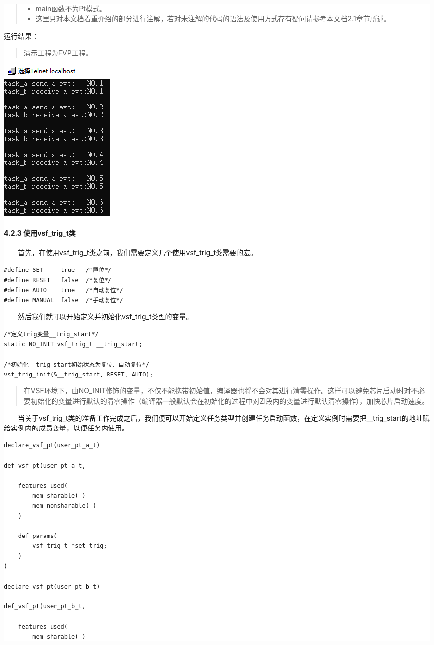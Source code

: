>- main函数不为Pt模式。
>- 这里只对本文档着重介绍的部分进行注解，若对未注解的代码的语法及使用方式存有疑问请参考本文档2.1章节所述。

运行结果：  

>演示工程为FVP工程。 

![](Picture/4-2-2.png)

####  4.2.3 使用vsf\_trig\_t类  

&emsp;&emsp;首先，在使用vsf\_trig\_t类之前，我们需要定义几个使用vsf\_trig\_t类需要的宏。  

    #define SET     true   /*置位*/
    #define RESET   false  /*复位*/
    #define AUTO    true   /*自动复位*/
    #define MANUAL  false  /*手动复位*/

&emsp;&emsp;然后我们就可以开始定义并初始化vsf\_trig\_t类型的变量。  

    /*定义trig变量__trig_start*/
    static NO_INIT vsf_trig_t __trig_start;     
    
    /*初始化__trig_start初始状态为复位、自动复位*/
    vsf_trig_init(&__trig_start, RESET, AUTO);    

>在VSF环境下，由NO_INIT修饰的变量，不仅不能携带初始值，编译器也将不会对其进行清零操作。这样可以避免芯片启动时对不必要初始化的变量进行默认的清零操作（编译器一般默认会在初始化的过程中对ZI段内的变量进行默认清零操作），加快芯片启动速度。

&emsp;&emsp;当关于vsf\_trig\_t类的准备工作完成之后，我们便可以开始定义任务类型并创建任务启动函数，在定义实例时需要把\_\_trig\_start的地址赋给实例内的成员变量，以便任务内使用。  

```
declare_vsf_pt(user_pt_a_t)

def_vsf_pt(user_pt_a_t,

    features_used(
        mem_sharable( )
        mem_nonsharable( )
    )
  
    def_params(
        vsf_trig_t *set_trig;
    )
)

declare_vsf_pt(user_pt_b_t)

def_vsf_pt(user_pt_b_t,

    features_used(
        mem_sharable( )
```